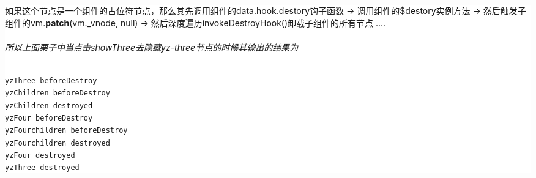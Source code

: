 如果这个节点是一个组件的占位符节点，那么其先调用组件的data.hook.destory钩子函数 -> 调用组件的$destory实例方法 -> 然后触发子组件的vm.__patch__(vm._vnode, null) -> 然后深度遍历invokeDestroyHook()卸载子组件的所有节点 .... 

###### 所以上面栗子中当点击showThree去隐藏yz-three节点的时候其输出的结果为

```js
yzThree beforeDestroy
yzChildren beforeDestroy
yzChildren destroyed
yzFour beforeDestroy
yzFourchildren beforeDestroy
yzFourchildren destroyed
yzFour destroyed
yzThree destroyed
```

